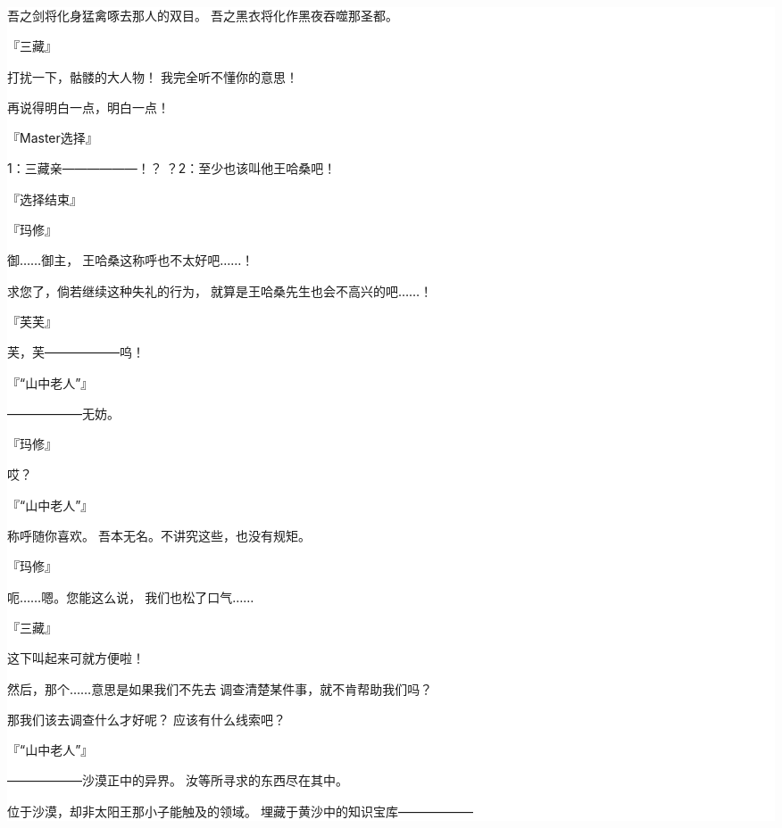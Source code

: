 吾之剑将化身猛禽啄去那人的双目。
吾之黑衣将化作黑夜吞噬那圣都。

『三藏』

打扰一下，骷髅的大人物！
我完全听不懂你的意思！

再说得明白一点，明白一点！

『Master选择』

1：三藏亲——————！？
？2：至少也该叫他王哈桑吧！

『选择结束』

『玛修』

御……御主，
王哈桑这称呼也不太好吧……！

求您了，倘若继续这种失礼的行为，
就算是王哈桑先生也会不高兴的吧……！

『芙芙』

芙，芙——————呜！

『“山中老人”』

——————无妨。

『玛修』

哎？

『“山中老人”』

称呼随你喜欢。
吾本无名。不讲究这些，也没有规矩。

『玛修』

呃……嗯。您能这么说，
我们也松了口气……

『三藏』

这下叫起来可就方便啦！

然后，那个……意思是如果我们不先去
调查清楚某件事，就不肯帮助我们吗？

那我们该去调查什么才好呢？
应该有什么线索吧？

『“山中老人”』

——————沙漠正中的异界。
汝等所寻求的东西尽在其中。

位于沙漠，却非太阳王那小子能触及的领域。
埋藏于黄沙中的知识宝库——————
